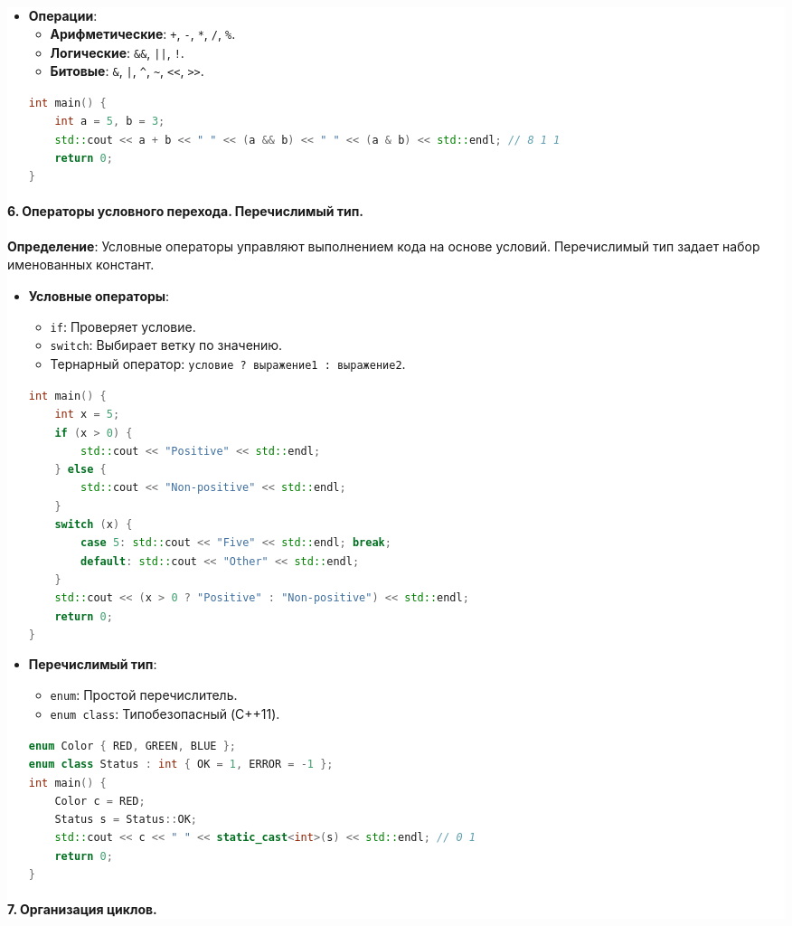 - **Операции**:
  - **Арифметические**: `+`, `-`, `*`, `/`, `%`.
  - **Логические**: `&&`, `||`, `!`.
  - **Битовые**: `&`, `|`, `^`, `~`, `<<`, `>>`.
  ```cpp
  int main() {
      int a = 5, b = 3;
      std::cout << a + b << " " << (a && b) << " " << (a & b) << std::endl; // 8 1 1
      return 0;
  }
  ```

#### 6. Операторы условного перехода. Перечислимый тип.

**Определение**: Условные операторы управляют выполнением кода на основе условий. Перечислимый тип задает набор именованных констант.

- **Условные операторы**:
  - `if`: Проверяет условие.
  - `switch`: Выбирает ветку по значению.
  - Тернарный оператор: `условие ? выражение1 : выражение2`.
  ```cpp
  int main() {
      int x = 5;
      if (x > 0) {
          std::cout << "Positive" << std::endl;
      } else {
          std::cout << "Non-positive" << std::endl;
      }
      switch (x) {
          case 5: std::cout << "Five" << std::endl; break;
          default: std::cout << "Other" << std::endl;
      }
      std::cout << (x > 0 ? "Positive" : "Non-positive") << std::endl;
      return 0;
  }
  ```

- **Перечислимый тип**:
  - `enum`: Простой перечислитель.
  - `enum class`: Типобезопасный (C++11).
  ```cpp
  enum Color { RED, GREEN, BLUE };
  enum class Status : int { OK = 1, ERROR = -1 };
  int main() {
      Color c = RED;
      Status s = Status::OK;
      std::cout << c << " " << static_cast<int>(s) << std::endl; // 0 1
      return 0;
  }
  ```

#### 7. Организация циклов.
